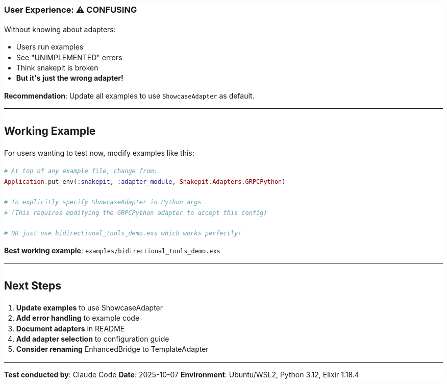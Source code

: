 ### User Experience: ⚠️ CONFUSING

Without knowing about adapters:
- Users run examples
- See "UNIMPLEMENTED" errors
- Think snakepit is broken
- **But it's just the wrong adapter!**

**Recommendation**: Update all examples to use `ShowcaseAdapter` as default.

---

## Working Example

For users wanting to test now, modify examples like this:

```elixir
# At top of any example file, change from:
Application.put_env(:snakepit, :adapter_module, Snakepit.Adapters.GRPCPython)

# To explicitly specify ShowcaseAdapter in Python args
# (This requires modifying the GRPCPython adapter to accept this config)

# OR just use bidirectional_tools_demo.exs which works perfectly!
```

**Best working example**: `examples/bidirectional_tools_demo.exs`

---

## Next Steps

1. **Update examples** to use ShowcaseAdapter
2. **Add error handling** to example code
3. **Document adapters** in README
4. **Add adapter selection** to configuration guide
5. **Consider renaming** EnhancedBridge to TemplateAdapter

---

**Test conducted by**: Claude Code
**Date**: 2025-10-07
**Environment**: Ubuntu/WSL2, Python 3.12, Elixir 1.18.4
